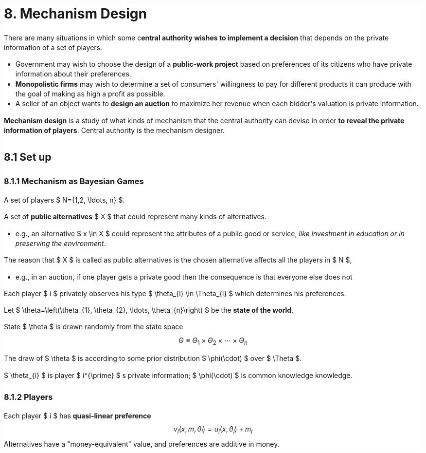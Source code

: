 # 

# 8. Mechanism Design

There are many situations in which some c**entral authority wishes to implement a decision** that depends on the private information of a set of players.

- Government may wish to choose the design of a **public-work project** based on preferences of its citizens who have private information about their preferences.
- **Monopolistic firms** may wish to determine a set of consumers' willingness to pay for different products it can produce with the goal of making as high a profit as possible.
- A seller of an object wants to **design an auction** to maximize her revenue when each bidder's valuation is private information.

**Mechanism design** is a study of what kinds of mechanism that the central authority can devise in order **to reveal the private information of players**. Central authority is the mechanism designer.

## 8.1 Set up

### 8.1.1 Mechanism as Bayesian Games

A set of players $ N=\{1,2, \ldots, n\} $.

A set of **public alternatives** $ X $ that could represent many kinds of alternatives.

- e.g., an alternative $ x \in X $ could represent the attributes of a public good or service, *like investment in education or in preserving the environment*.

The reason that $ X $ is called as public alternatives is the chosen alternative affects all the players in $ N $,

- e.g., in an auction, if one player gets a private good then the consequence is that everyone else does not

Each player $ i $ privately observes his type $ \theta_{i} \in \Theta_{i} $ which determines his preferences.

Let $ \theta=\left(\theta_{1}, \theta_{2}, \ldots, \theta_{n}\right) $ be the **state of the world**.

State $ \theta $ is drawn randomly from the state space
$$
\Theta \equiv \Theta_{1} \times \Theta_{2} \times \cdots \times \Theta_{n}
$$

The draw of $ \theta $ is according to some prior distribution $ \phi(\cdot) $ over $ \Theta $.

$ \theta_{i} $ is player $ i^{\prime} $ s private information; $ \phi(\cdot) $ is common knowledge
knowledge.

### 8.1.2 Players

Each player $ i $ has **quasi-linear preference** 
$$
 v_{i}\left(x, m, \theta_{i}\right)=u_{i}\left(x, \theta_{i}\right)+m_{i} 
$$
Alternatives have a "money-equivalent" value, and preferences are additive in money.
